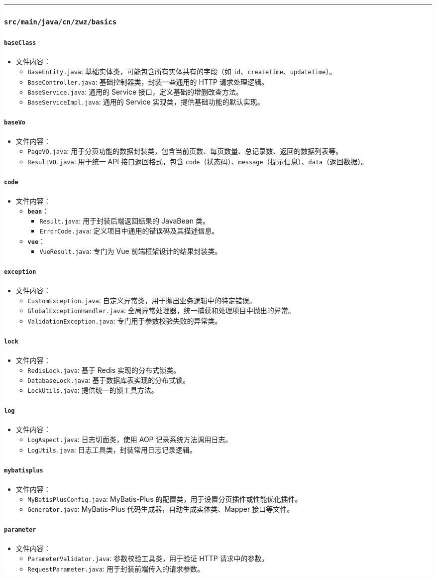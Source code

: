 
---

### **`src/main/java/cn/zwz/basics`**

#### **`baseClass`**
- 文件内容：
    - `BaseEntity.java`: 基础实体类，可能包含所有实体共有的字段（如 `id`、`createTime`、`updateTime`）。
    - `BaseController.java`: 基础控制器类，封装一些通用的 HTTP 请求处理逻辑。
    - `BaseService.java`: 通用的 Service 接口，定义基础的增删改查方法。
    - `BaseServiceImpl.java`: 通用的 Service 实现类，提供基础功能的默认实现。

#### **`baseVo`**
- 文件内容：
    - `PageVO.java`: 用于分页功能的数据封装类，包含当前页数、每页数量、总记录数、返回的数据列表等。
    - `ResultVO.java`: 用于统一 API 接口返回格式，包含 `code`（状态码）、`message`（提示信息）、`data`（返回数据）。

#### **`code`**
- 文件内容：
    - **`bean`**：
        - `Result.java`: 用于封装后端返回结果的 JavaBean 类。
        - `ErrorCode.java`: 定义项目中通用的错误码及其描述信息。
    - **`vue`**：
        - `VueResult.java`: 专门为 Vue 前端框架设计的结果封装类。

#### **`exception`**
- 文件内容：
    - `CustomException.java`: 自定义异常类，用于抛出业务逻辑中的特定错误。
    - `GlobalExceptionHandler.java`: 全局异常处理器，统一捕获和处理项目中抛出的异常。
    - `ValidationException.java`: 专门用于参数校验失败的异常类。

#### **`lock`**
- 文件内容：
    - `RedisLock.java`: 基于 Redis 实现的分布式锁类。
    - `DatabaseLock.java`: 基于数据库表实现的分布式锁。
    - `LockUtils.java`: 提供统一的锁工具方法。

#### **`log`**
- 文件内容：
    - `LogAspect.java`: 日志切面类，使用 AOP 记录系统方法调用日志。
    - `LogUtils.java`: 日志工具类，封装常用日志记录逻辑。

#### **`mybatisplus`**
- 文件内容：
    - `MyBatisPlusConfig.java`: MyBatis-Plus 的配置类，用于设置分页插件或性能优化插件。
    - `Generator.java`: MyBatis-Plus 代码生成器，自动生成实体类、Mapper 接口等文件。

#### **`parameter`**
- 文件内容：
    - `ParameterValidator.java`: 参数校验工具类，用于验证 HTTP 请求中的参数。
    - `RequestParameter.java`: 用于封装前端传入的请求参数。
